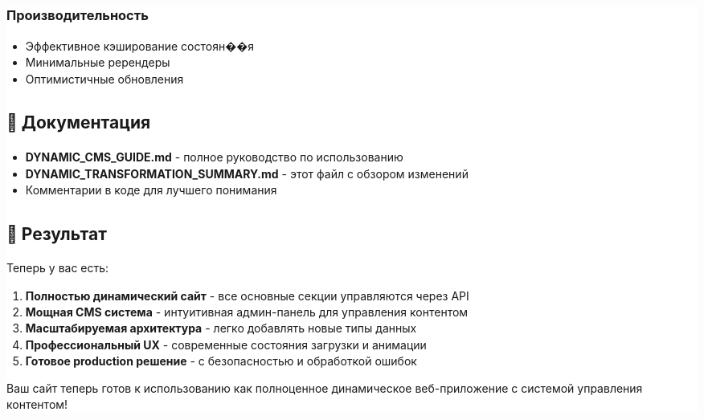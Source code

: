 ### Производительность
- Эффективное кэширование состоян��я
- Минимальные ререндеры
- Оптимистичные обновления

## 📖 Документация

- **DYNAMIC_CMS_GUIDE.md** - полное руководство по использованию
- **DYNAMIC_TRANSFORMATION_SUMMARY.md** - этот файл с обзором изменений
- Комментарии в коде для лучшего понимания

## 🎯 Результат

Теперь у вас есть:
1. **Полностью динамический сайт** - все основные секции управляются через API
2. **Мощная CMS система** - интуитивная админ-панель для управления контентом
3. **Масштабируемая архитектура** - легко добавлять новые типы данных
4. **Профессиональный UX** - современные состояния загрузки и анимации
5. **Готовое production решение** - с безопасностью и обработкой ошибок

Ваш сайт теперь готов к использованию как полноценное динамическое веб-приложение с системой управления контентом!